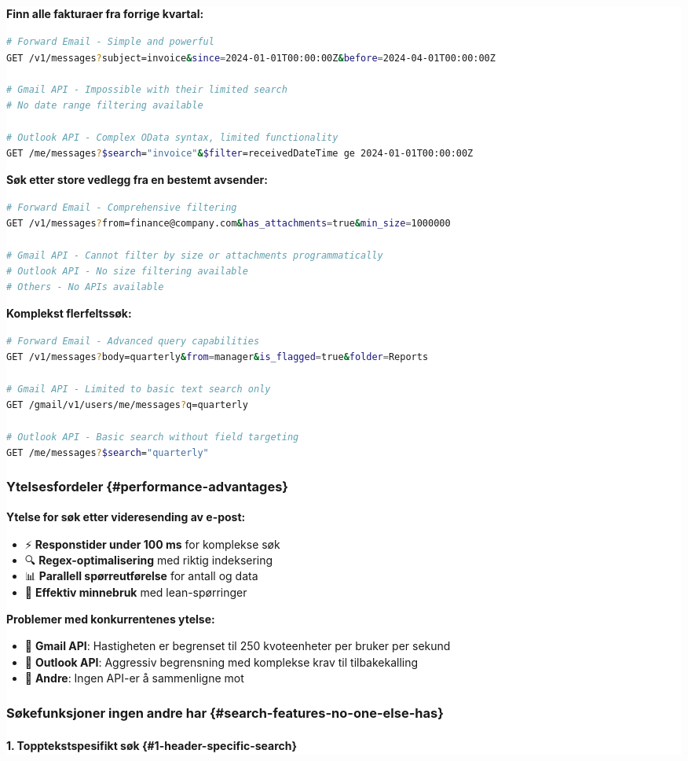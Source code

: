 **Finn alle fakturaer fra forrige kvartal:**

```bash
# Forward Email - Simple and powerful
GET /v1/messages?subject=invoice&since=2024-01-01T00:00:00Z&before=2024-04-01T00:00:00Z

# Gmail API - Impossible with their limited search
# No date range filtering available

# Outlook API - Complex OData syntax, limited functionality
GET /me/messages?$search="invoice"&$filter=receivedDateTime ge 2024-01-01T00:00:00Z
```

**Søk etter store vedlegg fra en bestemt avsender:**

```bash
# Forward Email - Comprehensive filtering
GET /v1/messages?from=finance@company.com&has_attachments=true&min_size=1000000

# Gmail API - Cannot filter by size or attachments programmatically
# Outlook API - No size filtering available
# Others - No APIs available
```

**Komplekst flerfeltssøk:**

```bash
# Forward Email - Advanced query capabilities
GET /v1/messages?body=quarterly&from=manager&is_flagged=true&folder=Reports

# Gmail API - Limited to basic text search only
GET /gmail/v1/users/me/messages?q=quarterly

# Outlook API - Basic search without field targeting
GET /me/messages?$search="quarterly"
```

### Ytelsesfordeler {#performance-advantages}

**Ytelse for søk etter videresending av e-post:**

* ⚡ **Responstider under 100 ms** for komplekse søk
* 🔍 **Regex-optimalisering** med riktig indeksering
* 📊 **Parallell spørreutførelse** for antall og data
* 💾 **Effektiv minnebruk** med lean-spørringer

**Problemer med konkurrentenes ytelse:**

* 🐌 **Gmail API**: Hastigheten er begrenset til 250 kvoteenheter per bruker per sekund
* 🐌 **Outlook API**: Aggressiv begrensning med komplekse krav til tilbakekalling
* 🐌 **Andre**: Ingen API-er å sammenligne mot

### Søkefunksjoner ingen andre har {#search-features-no-one-else-has}

#### 1. Topptekstspesifikt søk {#1-header-specific-search}

